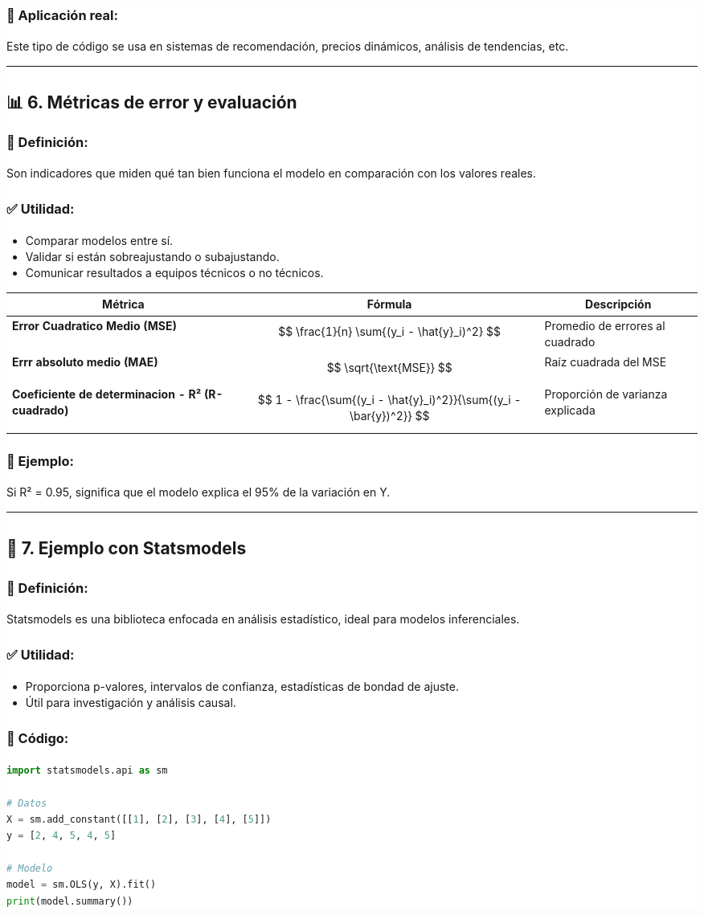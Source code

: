 ### 📌 Aplicación real:
Este tipo de código se usa en sistemas de recomendación, precios dinámicos, análisis de tendencias, etc.

---

## 📊 6. **Métricas de error y evaluación**

### 🔹 Definición:
Son indicadores que miden qué tan bien funciona el modelo en comparación con los valores reales.

### ✅ Utilidad:
- Comparar modelos entre sí.
- Validar si están sobreajustando o subajustando.
- Comunicar resultados a equipos técnicos o no técnicos.

| Métrica                                            | Fórmula                                                             | Descripción                      |
| -------------------------------------------------- | ------------------------------------------------------------------- | -------------------------------- |
| **Error Cuadratico Medio (MSE)**                   | $$ \frac{1}{n} \sum{(y_i - \hat{y}_i)^2} $$                         | Promedio de errores al cuadrado  |
| **Errr absoluto medio (MAE)**                      | $$ \sqrt{\text{MSE}} $$                                             | Raíz cuadrada del MSE            |
| **Coeficiente de determinacion - R² (R-cuadrado)** | $$ 1 - \frac{\sum{(y_i - \hat{y}_i)^2}}{\sum{(y_i - \bar{y})^2}} $$ | Proporción de varianza explicada |

### 📌 Ejemplo:
Si R² = 0.95, significa que el modelo explica el 95% de la variación en Y.

---

## 🐍 7. **Ejemplo con Statsmodels**

### 🔹 Definición:
Statsmodels es una biblioteca enfocada en análisis estadístico, ideal para modelos inferenciales.

### ✅ Utilidad:
- Proporciona p-valores, intervalos de confianza, estadísticas de bondad de ajuste.
- Útil para investigación y análisis causal.

### 🧠 Código:

```PYTHON
import statsmodels.api as sm

# Datos
X = sm.add_constant([[1], [2], [3], [4], [5]])
y = [2, 4, 5, 4, 5]

# Modelo
model = sm.OLS(y, X).fit()
print(model.summary())

```
